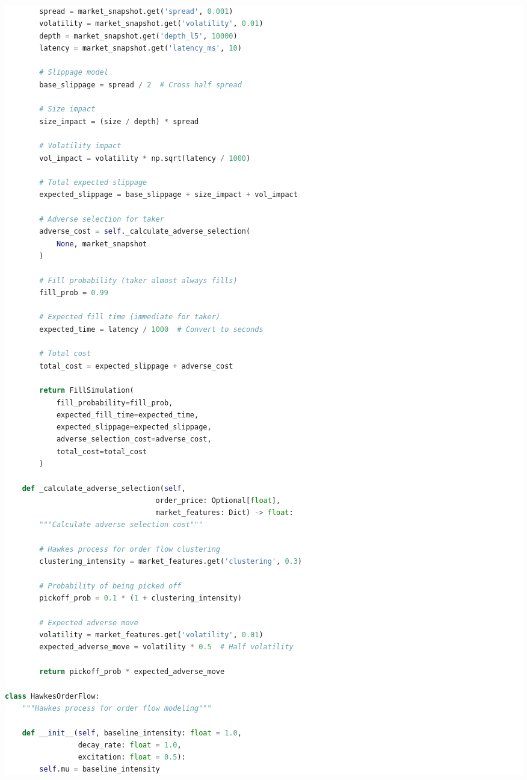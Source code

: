 ````python
        spread = market_snapshot.get('spread', 0.001)
        volatility = market_snapshot.get('volatility', 0.01)
        depth = market_snapshot.get('depth_l5', 10000)
        latency = market_snapshot.get('latency_ms', 10)
        
        # Slippage model
        base_slippage = spread / 2  # Cross half spread
        
        # Size impact
        size_impact = (size / depth) * spread
        
        # Volatility impact
        vol_impact = volatility * np.sqrt(latency / 1000)
        
        # Total expected slippage
        expected_slippage = base_slippage + size_impact + vol_impact
        
        # Adverse selection for taker
        adverse_cost = self._calculate_adverse_selection(
            None, market_snapshot
        )
        
        # Fill probability (taker almost always fills)
        fill_prob = 0.99
        
        # Expected fill time (immediate for taker)
        expected_time = latency / 1000  # Convert to seconds
        
        # Total cost
        total_cost = expected_slippage + adverse_cost
        
        return FillSimulation(
            fill_probability=fill_prob,
            expected_fill_time=expected_time,
            expected_slippage=expected_slippage,
            adverse_selection_cost=adverse_cost,
            total_cost=total_cost
        )
    
    def _calculate_adverse_selection(self, 
                                   order_price: Optional[float],
                                   market_features: Dict) -> float:
        """Calculate adverse selection cost"""
        
        # Hawkes process for order flow clustering
        clustering_intensity = market_features.get('clustering', 0.3)
        
        # Probability of being picked off
        pickoff_prob = 0.1 * (1 + clustering_intensity)
        
        # Expected adverse move
        volatility = market_features.get('volatility', 0.01)
        expected_adverse_move = volatility * 0.5  # Half volatility
        
        return pickoff_prob * expected_adverse_move

class HawkesOrderFlow:
    """Hawkes process for order flow modeling"""
    
    def __init__(self, baseline_intensity: float = 1.0,
                 decay_rate: float = 1.0,
                 excitation: float = 0.5):
        self.mu = baseline_intensity
````
